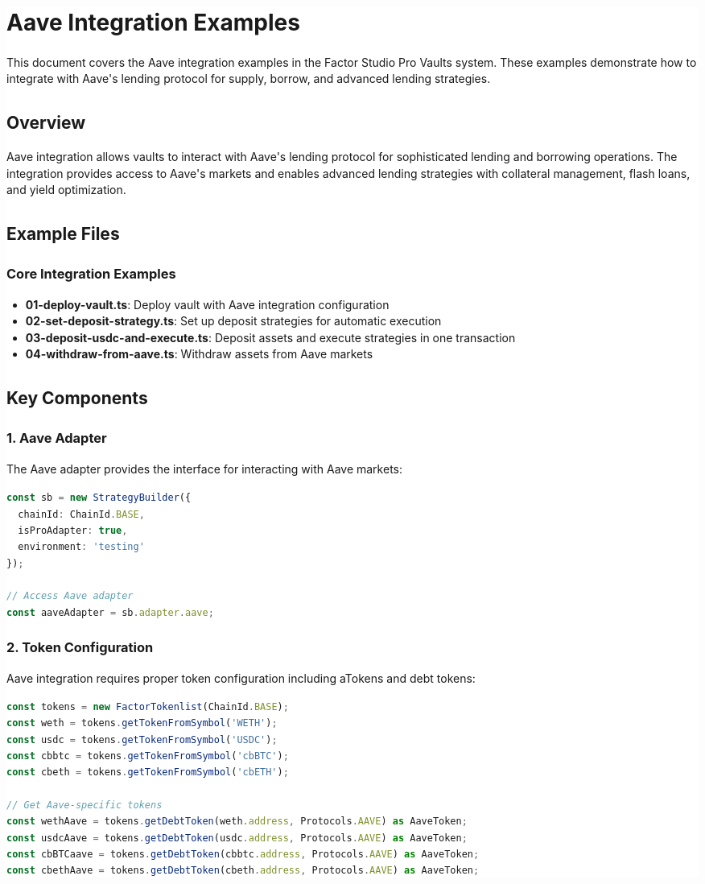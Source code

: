 # Aave Integration Examples

This document covers the Aave integration examples in the Factor Studio Pro Vaults system. These examples demonstrate how to integrate with Aave's lending protocol for supply, borrow, and advanced lending strategies.

## Overview

Aave integration allows vaults to interact with Aave's lending protocol for sophisticated lending and borrowing operations. The integration provides access to Aave's markets and enables advanced lending strategies with collateral management, flash loans, and yield optimization.

## Example Files

### Core Integration Examples
- **01-deploy-vault.ts**: Deploy vault with Aave integration configuration
- **02-set-deposit-strategy.ts**: Set up deposit strategies for automatic execution
- **03-deposit-usdc-and-execute.ts**: Deposit assets and execute strategies in one transaction
- **04-withdraw-from-aave.ts**: Withdraw assets from Aave markets

## Key Components

### 1. Aave Adapter

The Aave adapter provides the interface for interacting with Aave markets:

```typescript
const sb = new StrategyBuilder({
  chainId: ChainId.BASE,
  isProAdapter: true,
  environment: 'testing'
});

// Access Aave adapter
const aaveAdapter = sb.adapter.aave;
```

### 2. Token Configuration

Aave integration requires proper token configuration including aTokens and debt tokens:

```typescript
const tokens = new FactorTokenlist(ChainId.BASE);
const weth = tokens.getTokenFromSymbol('WETH');
const usdc = tokens.getTokenFromSymbol('USDC');
const cbbtc = tokens.getTokenFromSymbol('cbBTC');
const cbeth = tokens.getTokenFromSymbol('cbETH');

// Get Aave-specific tokens
const wethAave = tokens.getDebtToken(weth.address, Protocols.AAVE) as AaveToken;
const usdcAave = tokens.getDebtToken(usdc.address, Protocols.AAVE) as AaveToken;
const cbBTCaave = tokens.getDebtToken(cbbtc.address, Protocols.AAVE) as AaveToken;
const cbethAave = tokens.getDebtToken(cbeth.address, Protocols.AAVE) as AaveToken;
```
